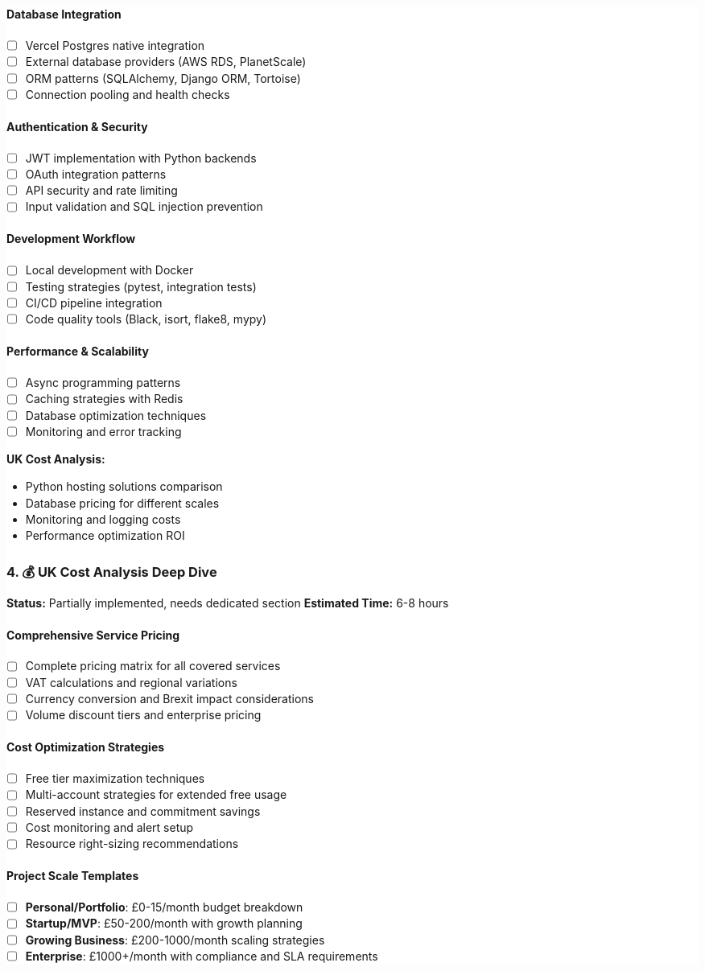 #### Database Integration
- [ ] Vercel Postgres native integration
- [ ] External database providers (AWS RDS, PlanetScale)
- [ ] ORM patterns (SQLAlchemy, Django ORM, Tortoise)
- [ ] Connection pooling and health checks

#### Authentication & Security
- [ ] JWT implementation with Python backends
- [ ] OAuth integration patterns
- [ ] API security and rate limiting
- [ ] Input validation and SQL injection prevention

#### Development Workflow
- [ ] Local development with Docker
- [ ] Testing strategies (pytest, integration tests)
- [ ] CI/CD pipeline integration
- [ ] Code quality tools (Black, isort, flake8, mypy)

#### Performance & Scalability
- [ ] Async programming patterns
- [ ] Caching strategies with Redis
- [ ] Database optimization techniques
- [ ] Monitoring and error tracking

**UK Cost Analysis:**
- Python hosting solutions comparison
- Database pricing for different scales
- Monitoring and logging costs
- Performance optimization ROI

### 4. 💰 UK Cost Analysis Deep Dive
**Status:** Partially implemented, needs dedicated section
**Estimated Time:** 6-8 hours

#### Comprehensive Service Pricing
- [ ] Complete pricing matrix for all covered services
- [ ] VAT calculations and regional variations
- [ ] Currency conversion and Brexit impact considerations
- [ ] Volume discount tiers and enterprise pricing

#### Cost Optimization Strategies
- [ ] Free tier maximization techniques
- [ ] Multi-account strategies for extended free usage
- [ ] Reserved instance and commitment savings
- [ ] Cost monitoring and alert setup
- [ ] Resource right-sizing recommendations

#### Project Scale Templates
- [ ] **Personal/Portfolio**: £0-15/month budget breakdown
- [ ] **Startup/MVP**: £50-200/month with growth planning
- [ ] **Growing Business**: £200-1000/month scaling strategies
- [ ] **Enterprise**: £1000+/month with compliance and SLA requirements
